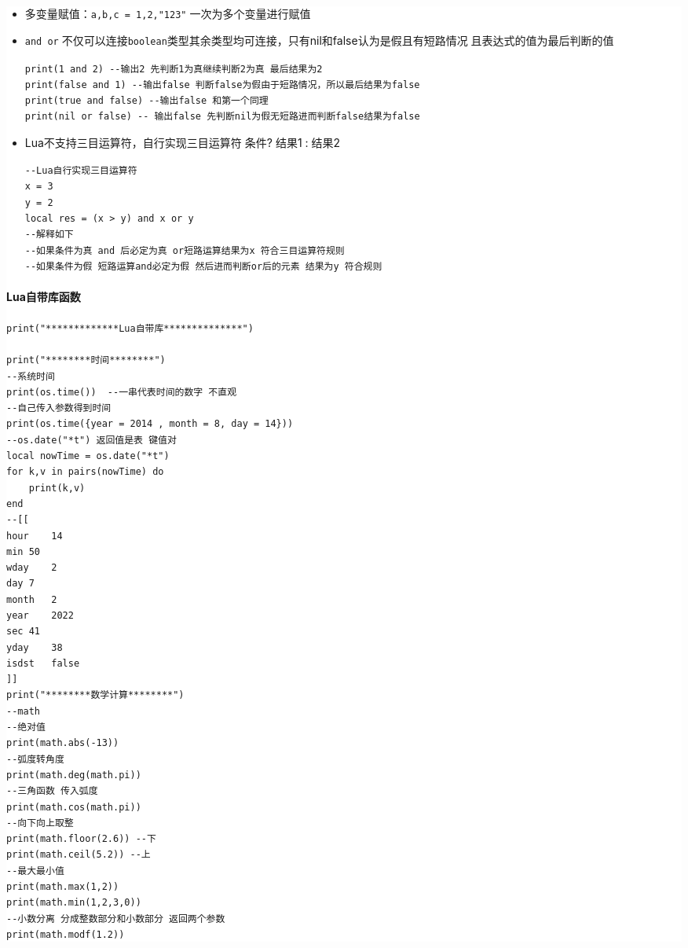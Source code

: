 - 多变量赋值：`a,b,c = 1,2,"123"` 一次为多个变量进行赋值
    
- `and or` 不仅可以连接`boolean`类型其余类型均可连接，只有nil和false认为是假且有短路情况 且表达式的值为最后判断的值
    
    ```
    print(1 and 2) --输出2 先判断1为真继续判断2为真 最后结果为2
    print(false and 1) --输出false 判断false为假由于短路情况，所以最后结果为false
    print(true and false) --输出false 和第一个同理
    print(nil or false) -- 输出false 先判断nil为假无短路进而判断false结果为false
    ```
    
- Lua不支持三目运算符，自行实现三目运算符 条件? 结果1 : 结果2
    
    ```
    --Lua自行实现三目运算符
    x = 3
    y = 2
    local res = (x > y) and x or y
    --解释如下
    --如果条件为真 and 后必定为真 or短路运算结果为x 符合三目运算符规则
    --如果条件为假 短路运算and必定为假 然后进而判断or后的元素 结果为y 符合规则
    ```
    

#### Lua自带库函数

```
print("*************Lua自带库**************")

print("********时间********")
--系统时间
print(os.time())  --一串代表时间的数字 不直观
--自己传入参数得到时间
print(os.time({year = 2014 , month = 8, day = 14}))
--os.date("*t") 返回值是表 键值对
local nowTime = os.date("*t") 
for k,v in pairs(nowTime) do
	print(k,v)
end
--[[
hour	14
min	50
wday	2
day	7
month	2
year	2022
sec	41
yday	38
isdst	false
]]
print("********数学计算********")
--math
--绝对值
print(math.abs(-13))
--弧度转角度
print(math.deg(math.pi))
--三角函数 传入弧度
print(math.cos(math.pi))
--向下向上取整
print(math.floor(2.6)) --下
print(math.ceil(5.2)) --上
--最大最小值
print(math.max(1,2))
print(math.min(1,2,3,0))
--小数分离 分成整数部分和小数部分 返回两个参数
print(math.modf(1.2))
```